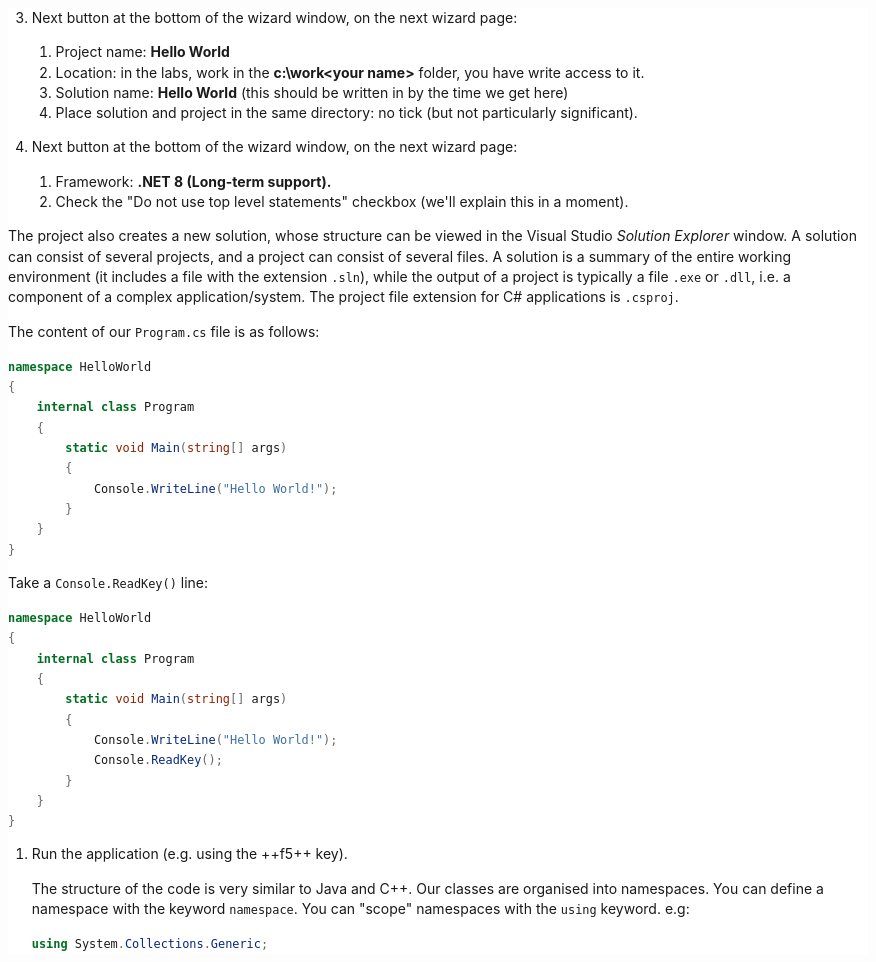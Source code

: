 3. Next button at the bottom of the wizard window, on the next wizard page:
    1. Project name: **Hello World**
    2. Location: in the labs, work in the **c:\work\<your name>** folder, you have write access to it.
    3. Solution name: **Hello World** (this should be written in by the time we get here)
    4. Place solution and project in the same directory: no tick (but not particularly significant).

4. Next button at the bottom of the wizard window, on the next wizard page:
    1. Framework: **.NET 8 (Long-term support).**
    2. Check the "Do not use top level statements" checkbox (we'll explain this in a moment).

The project also creates a new solution, whose structure can be viewed in the Visual Studio *Solution Explorer* window. A solution can consist of several projects, and a project can consist of several files. A solution is a summary of the entire working environment (it includes a file with the extension `.sln`), while the output of a project is typically a file `.exe` or `.dll`, i.e. a component of a complex application/system. The project file extension for C# applications is `.csproj`.

The content of our `Program.cs` file is as follows:

```csharp title="Program.cs"
namespace HelloWorld
{
    internal class Program
    {
        static void Main(string[] args)
        {
            Console.WriteLine("Hello World!");
        }
    }
}
```

Take a `Console.ReadKey()` line:

```csharp hl_lines="8"
namespace HelloWorld
{
    internal class Program
    {
        static void Main(string[] args)
        {
            Console.WriteLine("Hello World!");
            Console.ReadKey();
        }
    }
}
```

1. Run the application (e.g. using the ++f5++ key).

    The structure of the code is very similar to Java and C++. Our classes are organised into namespaces. You can define a namespace with the keyword `namespace`. You can "scope" namespaces with the `using` keyword. e.g:

    ```csharp
    using System.Collections.Generic;
    ```
